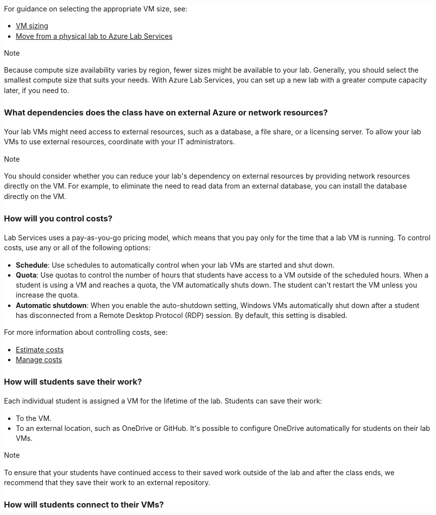 For guidance on selecting the appropriate VM size, see:

- [VM sizing](./administrator-guide.md#vm-sizing)
- [Move from a physical lab to Azure Lab Services](https://techcommunity.microsoft.com/t5/azure-lab-services/moving-from-a-physical-lab-to-azure-lab-services/ba-p/1654931)

> [!NOTE]
> Because compute size availability varies by region, fewer sizes might be available to your lab. Generally, you should select the smallest compute size that suits your needs. With Azure Lab Services, you can set up a new lab with a greater compute capacity later, if you need to.

### What dependencies does the class have on external Azure or network resources?

Your lab VMs might need access to external resources, such as a database, a file share, or a licensing server.  To allow your lab VMs to use external resources, coordinate with your IT administrators.

> [!NOTE]
> You should consider whether you can reduce your lab's dependency on external resources by providing network resources directly on the VM. For example, to eliminate the need to read data from an external database, you can install the database directly on the VM.  

### How will you control costs?

Lab Services uses a pay-as-you-go pricing model, which means that you pay only for the time that a lab VM is running. To control costs, use any or all of the following options:

- **Schedule**: Use schedules to automatically control when your lab VMs are started and shut down.
- **Quota**: Use quotas to control the number of hours that students have access to a VM outside of the scheduled hours.  When a student is using a VM and reaches a quota, the VM automatically shuts down.  The student can't restart the VM unless you increase the quota.
- **Automatic shutdown**: When you enable the auto-shutdown setting, Windows VMs automatically shut down after a student has disconnected from a Remote Desktop Protocol (RDP) session. By default, this setting is disabled.

For more information about controlling costs, see:

- [Estimate costs](./cost-management-guide.md#estimate-the-lab-costs)
- [Manage costs](./cost-management-guide.md#manage-costs)

### How will students save their work?

Each individual student is assigned a VM for the lifetime of the lab. Students can save their work:

- To the VM.
- To an external location, such as OneDrive or GitHub. It's possible to configure OneDrive automatically for students on their lab VMs.

> [!NOTE]
> To ensure that your students have continued access to their saved work outside of the lab and after the class ends, we recommend that they save their work to an external repository.

### How will students connect to their VMs?
